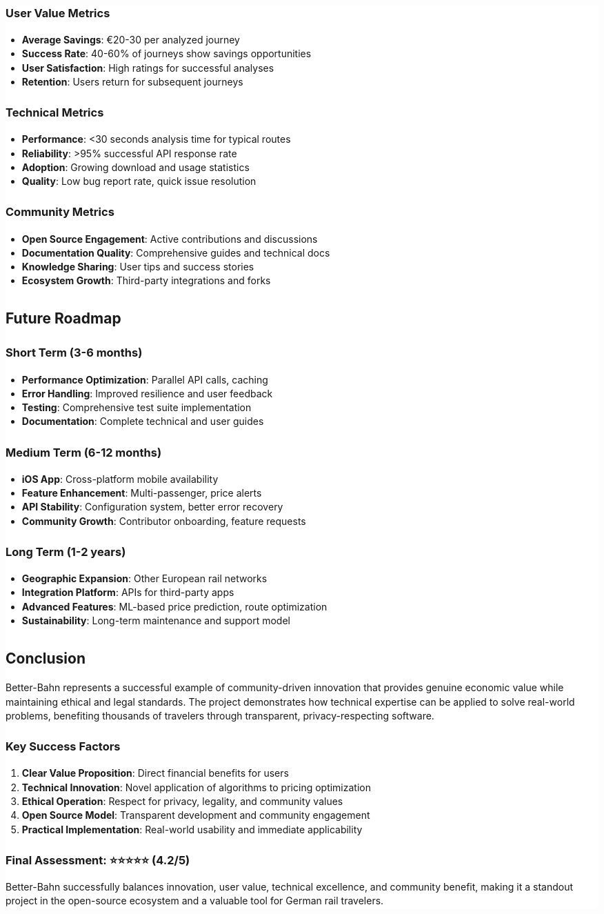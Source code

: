 ### User Value Metrics
- **Average Savings**: €20-30 per analyzed journey
- **Success Rate**: 40-60% of journeys show savings opportunities
- **User Satisfaction**: High ratings for successful analyses
- **Retention**: Users return for subsequent journeys

### Technical Metrics
- **Performance**: <30 seconds analysis time for typical routes
- **Reliability**: >95% successful API response rate
- **Adoption**: Growing download and usage statistics
- **Quality**: Low bug report rate, quick issue resolution

### Community Metrics
- **Open Source Engagement**: Active contributions and discussions
- **Documentation Quality**: Comprehensive guides and technical docs
- **Knowledge Sharing**: User tips and success stories
- **Ecosystem Growth**: Third-party integrations and forks

## Future Roadmap

### Short Term (3-6 months)
- **Performance Optimization**: Parallel API calls, caching
- **Error Handling**: Improved resilience and user feedback
- **Testing**: Comprehensive test suite implementation
- **Documentation**: Complete technical and user guides

### Medium Term (6-12 months)
- **iOS App**: Cross-platform mobile availability
- **Feature Enhancement**: Multi-passenger, price alerts
- **API Stability**: Configuration system, better error recovery
- **Community Growth**: Contributor onboarding, feature requests

### Long Term (1-2 years)
- **Geographic Expansion**: Other European rail networks
- **Integration Platform**: APIs for third-party apps
- **Advanced Features**: ML-based price prediction, route optimization
- **Sustainability**: Long-term maintenance and support model

## Conclusion

Better-Bahn represents a successful example of community-driven innovation that provides genuine economic value while maintaining ethical and legal standards. The project demonstrates how technical expertise can be applied to solve real-world problems, benefiting thousands of travelers through transparent, privacy-respecting software.

### Key Success Factors
1. **Clear Value Proposition**: Direct financial benefits for users
2. **Technical Innovation**: Novel application of algorithms to pricing optimization
3. **Ethical Operation**: Respect for privacy, legality, and community values
4. **Open Source Model**: Transparent development and community engagement
5. **Practical Implementation**: Real-world usability and immediate applicability

### Final Assessment: ⭐⭐⭐⭐⭐ (4.2/5)

Better-Bahn successfully balances innovation, user value, technical excellence, and community benefit, making it a standout project in the open-source ecosystem and a valuable tool for German rail travelers.